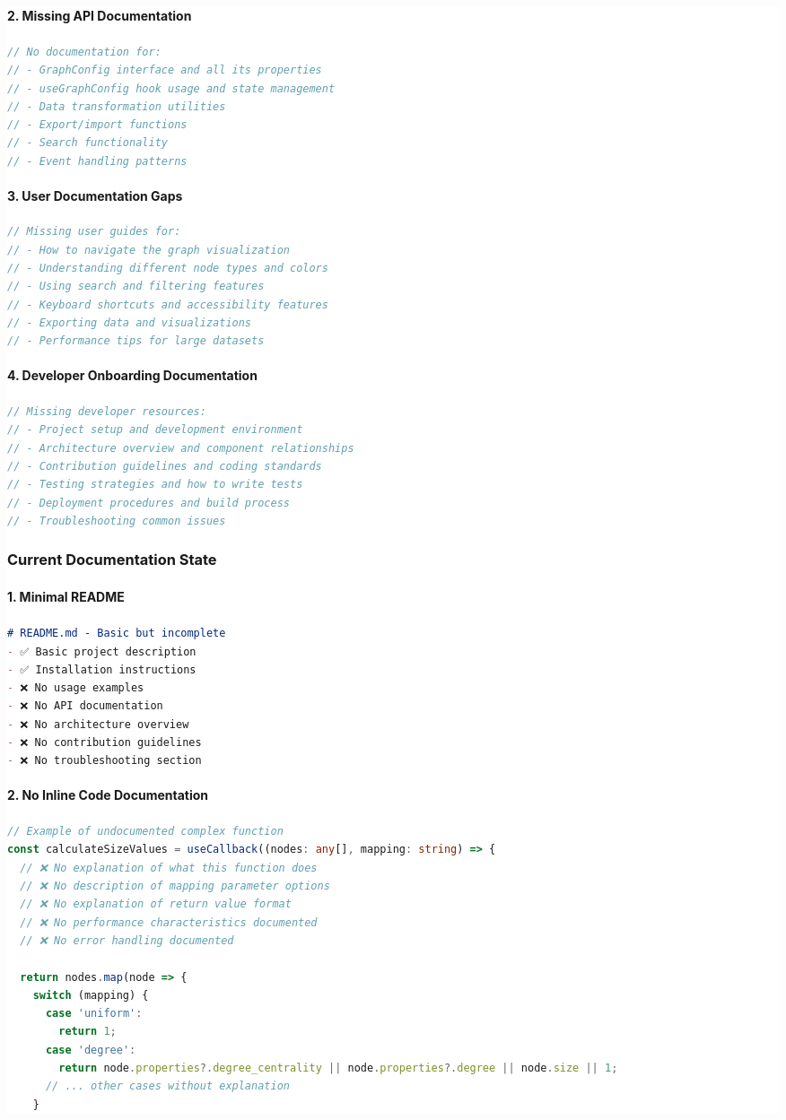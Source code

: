 #### 2. Missing API Documentation
```typescript
// No documentation for:
// - GraphConfig interface and all its properties
// - useGraphConfig hook usage and state management
// - Data transformation utilities
// - Export/import functions
// - Search functionality
// - Event handling patterns
```

#### 3. User Documentation Gaps
```typescript
// Missing user guides for:
// - How to navigate the graph visualization
// - Understanding different node types and colors
// - Using search and filtering features
// - Keyboard shortcuts and accessibility features
// - Exporting data and visualizations
// - Performance tips for large datasets
```

#### 4. Developer Onboarding Documentation
```typescript
// Missing developer resources:
// - Project setup and development environment
// - Architecture overview and component relationships
// - Contribution guidelines and coding standards
// - Testing strategies and how to write tests
// - Deployment procedures and build process
// - Troubleshooting common issues
```

### Current Documentation State

#### 1. Minimal README
```markdown
# README.md - Basic but incomplete
- ✅ Basic project description
- ✅ Installation instructions
- ❌ No usage examples
- ❌ No API documentation
- ❌ No architecture overview
- ❌ No contribution guidelines
- ❌ No troubleshooting section
```

#### 2. No Inline Code Documentation
```typescript
// Example of undocumented complex function
const calculateSizeValues = useCallback((nodes: any[], mapping: string) => {
  // ❌ No explanation of what this function does
  // ❌ No description of mapping parameter options
  // ❌ No explanation of return value format
  // ❌ No performance characteristics documented
  // ❌ No error handling documented
  
  return nodes.map(node => {
    switch (mapping) {
      case 'uniform':
        return 1;
      case 'degree':
        return node.properties?.degree_centrality || node.properties?.degree || node.size || 1;
      // ... other cases without explanation
    }
```